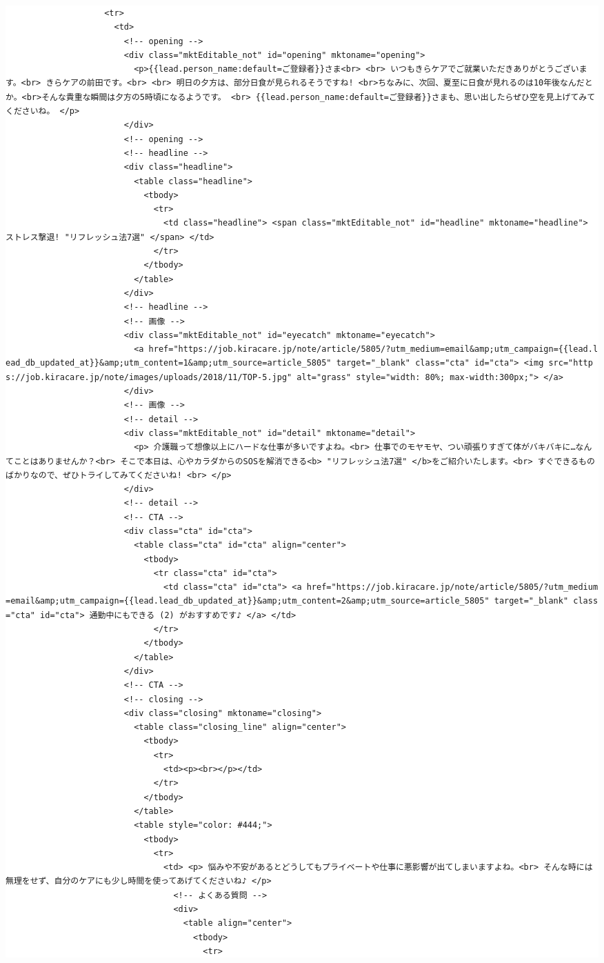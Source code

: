                         <tr> 
                          <td> 
                            <!-- opening --> 
                            <div class="mktEditable_not" id="opening" mktoname="opening"> 
                              <p>{{lead.person_name:default=ご登録者}}さま<br> <br> いつもきらケアでご就業いただきありがとうございます。<br> きらケアの前田です。<br> <br> 明日の夕方は、部分日食が見られるそうですね! <br>ちなみに、次回、夏至に日食が見れるのは10年後なんだとか。<br>そんな貴重な瞬間は夕方の5時頃になるようです。 <br> {{lead.person_name:default=ご登録者}}さまも、思い出したらぜひ空を見上げてみてくださいね。 </p> 
                            </div> 
                            <!-- opening --> 
                            <!-- headline --> 
                            <div class="headline"> 
                              <table class="headline"> 
                                <tbody> 
                                  <tr> 
                                    <td class="headline"> <span class="mktEditable_not" id="headline" mktoname="headline"> ストレス撃退! "リフレッシュ法7選" </span> </td> 
                                  </tr> 
                                </tbody> 
                              </table> 
                            </div> 
                            <!-- headline --> 
                            <!-- 画像 --> 
                            <div class="mktEditable_not" id="eyecatch" mktoname="eyecatch"> 
                              <a href="https://job.kiracare.jp/note/article/5805/?utm_medium=email&amp;utm_campaign={{lead.lead_db_updated_at}}&amp;utm_content=1&amp;utm_source=article_5805" target="_blank" class="cta" id="cta"> <img src="https://job.kiracare.jp/note/images/uploads/2018/11/TOP-5.jpg" alt="grass" style="width: 80%; max-width:300px;"> </a> 
                            </div> 
                            <!-- 画像 --> 
                            <!-- detail --> 
                            <div class="mktEditable_not" id="detail" mktoname="detail"> 
                              <p> 介護職って想像以上にハードな仕事が多いですよね。<br> 仕事でのモヤモヤ、つい頑張りすぎて体がバキバキに…なんてことはありませんか？<br> そこで本日は、心やカラダからのSOSを解消できる<b> "リフレッシュ法7選" </b>をご紹介いたします。<br> すぐできるものばかりなので、ぜひトライしてみてくださいね! <br> </p> 
                            </div> 
                            <!-- detail --> 
                            <!-- CTA --> 
                            <div class="cta" id="cta"> 
                              <table class="cta" id="cta" align="center"> 
                                <tbody> 
                                  <tr class="cta" id="cta"> 
                                    <td class="cta" id="cta"> <a href="https://job.kiracare.jp/note/article/5805/?utm_medium=email&amp;utm_campaign={{lead.lead_db_updated_at}}&amp;utm_content=2&amp;utm_source=article_5805" target="_blank" class="cta" id="cta"> 通勤中にもできる (2) がおすすめです♪ </a> </td> 
                                  </tr> 
                                </tbody> 
                              </table> 
                            </div> 
                            <!-- CTA --> 
                            <!-- closing --> 
                            <div class="closing" mktoname="closing"> 
                              <table class="closing_line" align="center"> 
                                <tbody> 
                                  <tr> 
                                    <td><p><br></p></td> 
                                  </tr> 
                                </tbody> 
                              </table> 
                              <table style="color: #444;"> 
                                <tbody> 
                                  <tr> 
                                    <td> <p> 悩みや不安があるとどうしてもプライベートや仕事に悪影響が出てしまいますよね。<br> そんな時には無理をせず、自分のケアにも少し時間を使ってあげてくださいね♪ </p> 
                                      <!-- よくある質問 --> 
                                      <div> 
                                        <table align="center"> 
                                          <tbody> 
                                            <tr> 